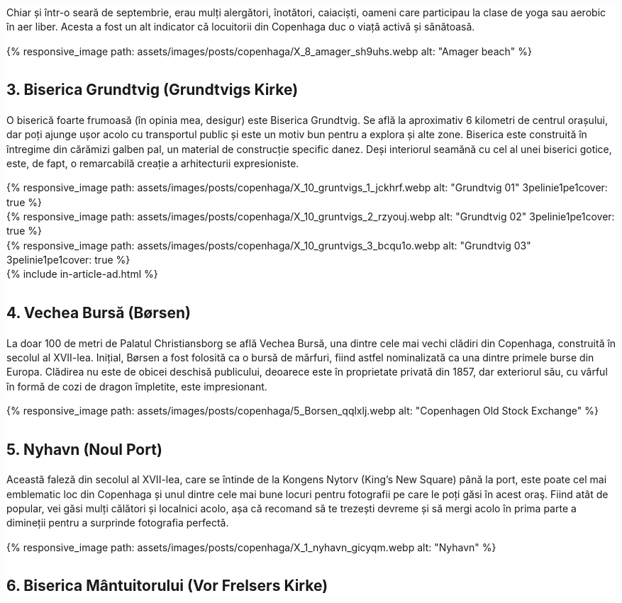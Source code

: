 Chiar și într-o seară de septembrie, erau mulți alergători, înotători, caiaciști, oameni care participau la clase de yoga sau aerobic în aer liber. Acesta a fost un alt indicator că locuitorii din Copenhaga duc o viață activă și sănătoasă.

{% responsive_image path: assets/images/posts/copenhaga/X_8_amager_sh9uhs.webp alt: "Amager beach" %}

## 3. Biserica Grundtvig (Grundtvigs Kirke)

O biserică foarte frumoasă (în opinia mea, desigur) este Biserica Grundtvig. Se află la aproximativ 6 kilometri de centrul orașului, dar poți ajunge ușor acolo cu transportul public și este un motiv bun pentru a explora și alte zone. Biserica este construită în întregime din cărămizi galben pal, un material de construcție specific danez. Deși interiorul seamănă cu cel al unei biserici gotice, este, de fapt, o remarcabilă creație a arhitecturii expresioniste.

<div class="row mb-4">
   <div class="col-xs-12 col-sm-12 col-md-4 col-lg-4 mt-3">
    {% responsive_image path: assets/images/posts/copenhaga/X_10_gruntvigs_1_jckhrf.webp alt: "Grundtvig 01" 3pelinie1pe1cover: true %}
    </div>
     <div class="col-xs-12 col-sm-12 col-md-4 col-lg-4 mt-3">
    {% responsive_image path: assets/images/posts/copenhaga/X_10_gruntvigs_2_rzyouj.webp alt: "Grundtvig 02" 3pelinie1pe1cover: true %}
    </div>
    <div class="col-xs-12 col-sm-12 col-md-4 col-lg-4 mt-3">
    {% responsive_image path: assets/images/posts/copenhaga/X_10_gruntvigs_3_bcqu1o.webp alt: "Grundtvig 03" 3pelinie1pe1cover: true %}
    </div>
</div>
{% include in-article-ad.html %}

## 4. Vechea Bursă (Børsen)

La doar 100 de metri de Palatul Christiansborg se află Vechea Bursă, una dintre cele mai vechi clădiri din Copenhaga, construită în secolul al XVII-lea. Inițial, Børsen a fost folosită ca o bursă de mărfuri, fiind astfel nominalizată ca una dintre primele burse din Europa. Clădirea nu este de obicei deschisă publicului, deoarece este în proprietate privată din 1857, dar exteriorul său, cu vârful în formă de cozi de dragon împletite, este impresionant.

{% responsive_image path: assets/images/posts/copenhaga/5_Borsen_qqlxlj.webp alt: "Copenhagen Old Stock Exchange" %}

## 5. Nyhavn (Noul Port)

Această faleză din secolul al XVII-lea, care se întinde de la Kongens Nytorv (King’s New Square) până la port, este poate cel mai emblematic loc din Copenhaga și unul dintre cele mai bune locuri pentru fotografii pe care le poți găsi în acest oraş. Fiind atât de popular, vei găsi mulți călători și localnici acolo, așa că recomand să te trezești devreme și să mergi acolo în prima parte a dimineții pentru a surprinde fotografia perfectă.

{% responsive_image path: assets/images/posts/copenhaga/X_1_nyhavn_gicyqm.webp alt: "Nyhavn" %}

## 6. Biserica Mântuitorului (Vor Frelsers Kirke)
